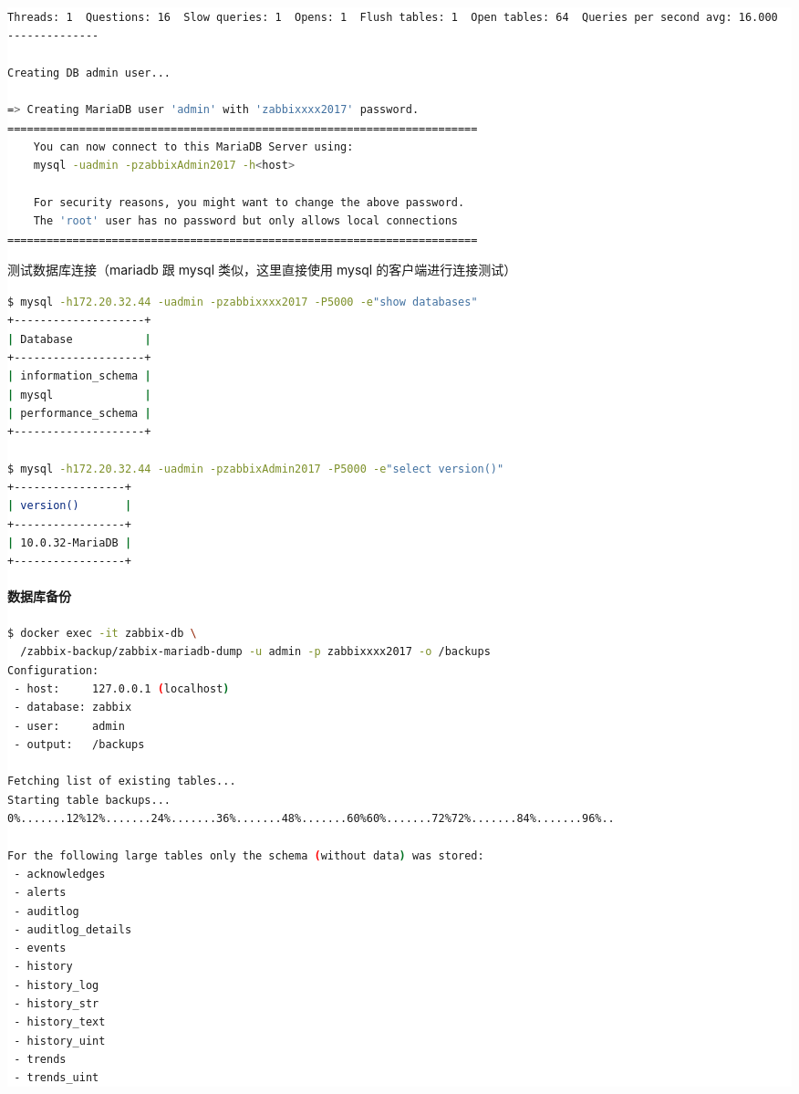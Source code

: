 ```sh
Threads: 1  Questions: 16  Slow queries: 1  Opens: 1  Flush tables: 1  Open tables: 64  Queries per second avg: 16.000
--------------

Creating DB admin user...

=> Creating MariaDB user 'admin' with 'zabbixxxx2017' password.
========================================================================
    You can now connect to this MariaDB Server using:                   
    mysql -uadmin -pzabbixAdmin2017 -h<host>                      

    For security reasons, you might want to change the above password.  
    The 'root' user has no password but only allows local connections   
========================================================================
```

测试数据库连接（mariadb 跟 mysql 类似，这里直接使用 mysql 的客户端进行连接测试）

```sh
$ mysql -h172.20.32.44 -uadmin -pzabbixxxx2017 -P5000 -e"show databases"
+--------------------+
| Database           |
+--------------------+
| information_schema |
| mysql              |
| performance_schema |
+--------------------+

$ mysql -h172.20.32.44 -uadmin -pzabbixAdmin2017 -P5000 -e"select version()"
+-----------------+
| version()       |
+-----------------+
| 10.0.32-MariaDB |
+-----------------+
```

#### 数据库备份

```sh
$ docker exec -it zabbix-db \
  /zabbix-backup/zabbix-mariadb-dump -u admin -p zabbixxxx2017 -o /backups
Configuration:
 - host:     127.0.0.1 (localhost)
 - database: zabbix
 - user:     admin
 - output:   /backups

Fetching list of existing tables...
Starting table backups...
0%.......12%12%.......24%.......36%.......48%.......60%60%.......72%72%.......84%.......96%..

For the following large tables only the schema (without data) was stored:
 - acknowledges
 - alerts
 - auditlog
 - auditlog_details
 - events
 - history
 - history_log
 - history_str
 - history_text
 - history_uint
 - trends
 - trends_uint

```